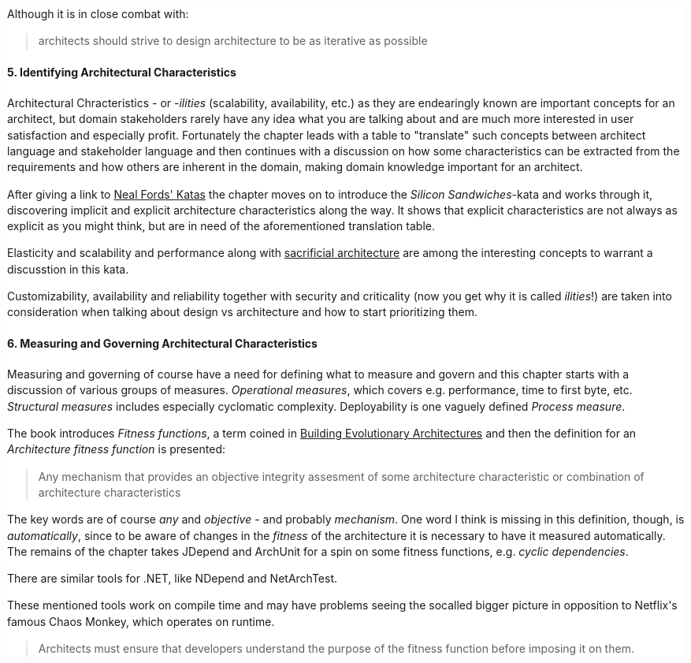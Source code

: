 Although it is in close combat with:

> architects should strive to design architecture to be as iterative as possible

#### 5. Identifying Architectural Characteristics

Architectural Chracteristics - or *-ilities* (scalability, availability, etc.) as they are endearingly known are
important concepts for an architect, but domain stakeholders rarely have any idea
what you are talking about and are much more interested in user satisfaction and
especially profit. Fortunately the chapter leads with a table to "translate" such concepts between
architect language and stakeholder language and then continues with a 
discussion on how some characteristics can be extracted from the requirements
and how others are inherent in the domain, making domain knowledge important
for an architect.

After giving a link to [Neal Fords' Katas](https://nealford.com/katas/) the 
chapter moves on to introduce the *Silicon Sandwiches*-kata and works through
it, discovering implicit and explicit architecture characteristics along the
way. It shows that explicit characteristics are not always as explicit as you
might think, but are in need of the aforementioned translation table.

Elasticity and scalability and performance along with [sacrificial architecture](https://www.martinfowler.com/bliki/SacrificialArchitecture.html) are among the interesting concepts to warrant
a discusstion in this kata.

Customizability, availability and reliability together with security and criticality (now you
get why it is called *ilities*!) are taken into consideration when talking about
design vs architecture and how to start prioritizing them.

#### 6. Measuring and Governing Architectural Characteristics

Measuring and governing of course have a need for defining what to measure and govern
and this chapter starts with a discussion of various groups of measures. *Operational measures*, which covers e.g. performance, time to first byte, etc. *Structural measures* includes
especially cyclomatic complexity. Deployability is one vaguely defined *Process measure*.

The book introduces *Fitness functions*, a term coined in [Building Evolutionary Architectures](https://www.oreilly.com/library/view/building-evolutionary-architectures/9781492097532/) and then the definition for an *Architecture fitness function* is presented:

> Any mechanism that provides an objective integrity assesment of some architecture
> characteristic or combination of architecture characteristics

The key words are of course *any* and *objective* - and probably *mechanism*. One word
I think is missing in this definition, though, is *automatically*, since to be aware of changes in the *fitness* of the architecture it is necessary to have
it measured automatically. The remains of the chapter takes JDepend and ArchUnit for a spin on
some fitness functions, e.g. *cyclic dependencies*.

There are similar tools for .NET, like NDepend and NetArchTest.

These mentioned tools work on compile time and may have problems seeing the socalled
bigger picture in opposition to Netflix's famous Chaos Monkey, which operates on runtime.

> Architects must ensure that developers understand the purpose of the fitness function before imposing it on them.
